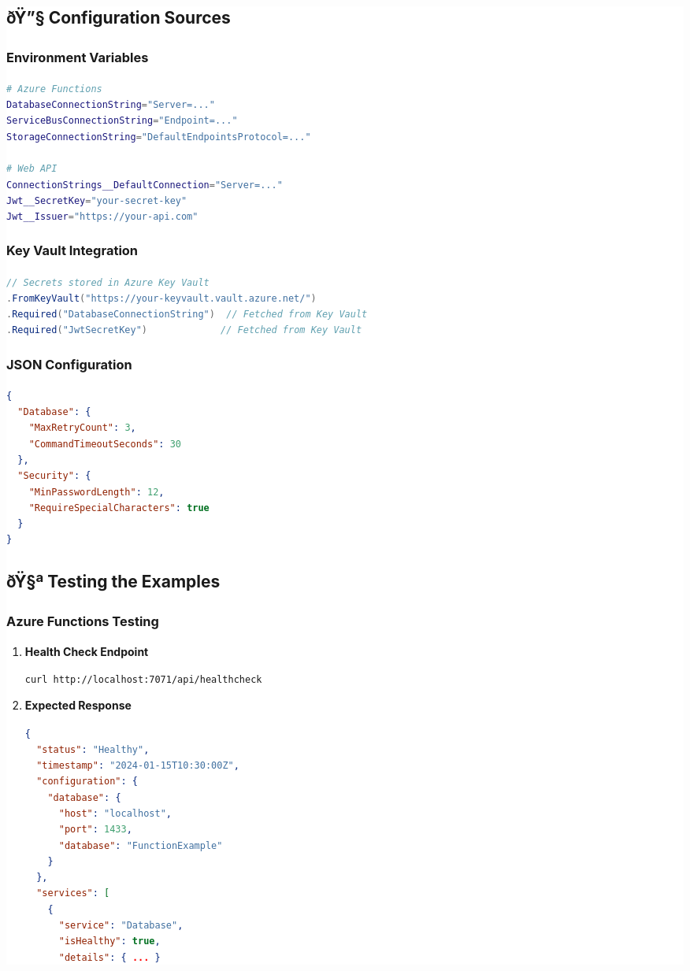 ## ðŸ”§ Configuration Sources

### Environment Variables
```bash
# Azure Functions
DatabaseConnectionString="Server=..."
ServiceBusConnectionString="Endpoint=..."
StorageConnectionString="DefaultEndpointsProtocol=..."

# Web API
ConnectionStrings__DefaultConnection="Server=..."
Jwt__SecretKey="your-secret-key"
Jwt__Issuer="https://your-api.com"
```

### Key Vault Integration
```csharp
// Secrets stored in Azure Key Vault
.FromKeyVault("https://your-keyvault.vault.azure.net/")
.Required("DatabaseConnectionString")  // Fetched from Key Vault
.Required("JwtSecretKey")             // Fetched from Key Vault
```

### JSON Configuration
```json
{
  "Database": {
    "MaxRetryCount": 3,
    "CommandTimeoutSeconds": 30
  },
  "Security": {
    "MinPasswordLength": 12,
    "RequireSpecialCharacters": true
  }
}
```

## ðŸ§ª Testing the Examples

### Azure Functions Testing

1. **Health Check Endpoint**
   ```bash
   curl http://localhost:7071/api/healthcheck
   ```

2. **Expected Response**
   ```json
   {
     "status": "Healthy",
     "timestamp": "2024-01-15T10:30:00Z",
     "configuration": {
       "database": {
         "host": "localhost",
         "port": 1433,
         "database": "FunctionExample"
       }
     },
     "services": [
       {
         "service": "Database",
         "isHealthy": true,
         "details": { ... }
   ```